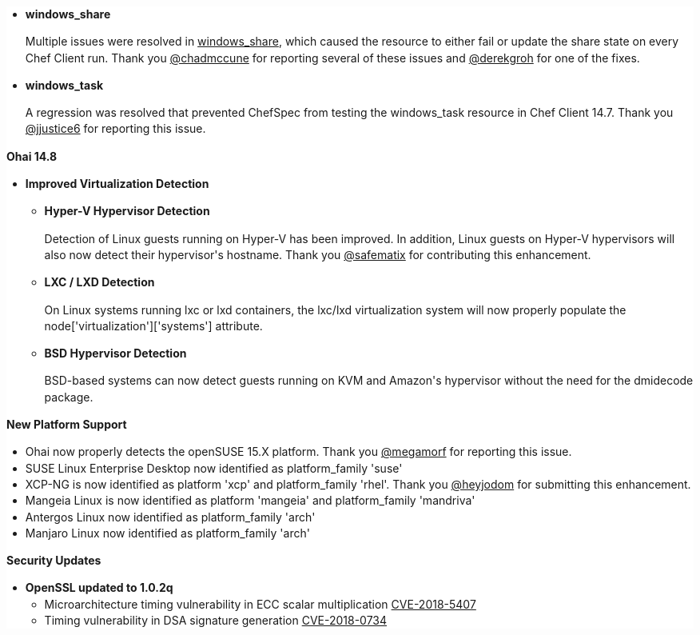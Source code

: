 -   **windows_share**

    Multiple issues were resolved in
    [windows_share](/resource_windows_share/), which caused the
    resource to either fail or update the share state on every Chef
    Client run. Thank you [@chadmccune](https://github.com/chadmccune)
    for reporting several of these issues and
    [@derekgroh](https://github.com/derekgroh) for one of the fixes.

-   **windows_task**

    A regression was resolved that prevented ChefSpec from testing the
    windows_task resource in Chef Client 14.7. Thank you
    [@jjustice6](https://github.com/jjustice6) for reporting this issue.

**Ohai 14.8**

-   **Improved Virtualization Detection**
    -   **Hyper-V Hypervisor Detection**

        Detection of Linux guests running on Hyper-V has been improved.
        In addition, Linux guests on Hyper-V hypervisors will also now
        detect their hypervisor's hostname. Thank you
        [@safematix](https://github.com/safematix) for contributing this
        enhancement.

    -   **LXC / LXD Detection**

        On Linux systems running lxc or lxd containers, the lxc/lxd
        virtualization system will now properly populate the <span
        class="title-ref">node\['virtualization'\]\['systems'\]</span>
        attribute.

    -   **BSD Hypervisor Detection**

        BSD-based systems can now detect guests running on KVM and
        Amazon's hypervisor without the need for the dmidecode package.

**New Platform Support**

-   Ohai now properly detects the openSUSE 15.X platform. Thank you
    [@megamorf](https://github.com/megamorf) for reporting this issue.
-   SUSE Linux Enterprise Desktop now identified as platform_family
    'suse'
-   XCP-NG is now identified as platform 'xcp' and platform_family
    'rhel'. Thank you [@heyjodom](https://github.com/heyjodom) for
    submitting this enhancement.
-   Mangeia Linux is now identified as platform 'mangeia' and
    platform_family 'mandriva'
-   Antergos Linux now identified as platform_family 'arch'
-   Manjaro Linux now identified as platform_family 'arch'

**Security Updates**

-   **OpenSSL updated to 1.0.2q**
    -   Microarchitecture timing vulnerability in ECC scalar
        multiplication
        [CVE-2018-5407](https://nvd.nist.gov/vuln/detail/CVE-2018-5407)
    -   Timing vulnerability in DSA signature generation
        [CVE-2018-0734](https://nvd.nist.gov/vuln/detail/CVE-2018-0734)
